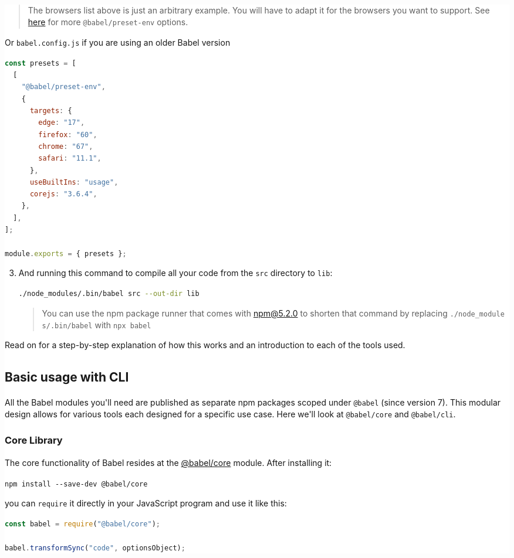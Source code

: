    > The browsers list above is just an arbitrary example. You will have to adapt it for the browsers you want to support. See [here](preset-env.md) for more `@babel/preset-env` options.

Or `babel.config.js` if you are using an older Babel version

```js title="babel.config.js"
const presets = [
  [
    "@babel/preset-env",
    {
      targets: {
        edge: "17",
        firefox: "60",
        chrome: "67",
        safari: "11.1",
      },
      useBuiltIns: "usage",
      corejs: "3.6.4",
    },
  ],
];

module.exports = { presets };
```

3. And running this command to compile all your code from the `src` directory to `lib`:

   ```sh title="Shell"
   ./node_modules/.bin/babel src --out-dir lib
   ```

   > You can use the npm package runner that comes with npm@5.2.0 to shorten that command by replacing `./node_modules/.bin/babel` with `npx babel`

Read on for a step-by-step explanation of how this works and an introduction to each of the tools used.

## Basic usage with CLI

All the Babel modules you'll need are published as separate npm packages scoped under `@babel` (since version 7). This modular design allows for various tools each designed for a specific use case. Here we'll look at `@babel/core` and `@babel/cli`.

### Core Library

The core functionality of Babel resides at the [@babel/core](core.md) module. After installing it:

```shell npm2yarn
npm install --save-dev @babel/core
```

you can `require` it directly in your JavaScript program and use it like this:

```js title="JavaScript"
const babel = require("@babel/core");

babel.transformSync("code", optionsObject);
```
